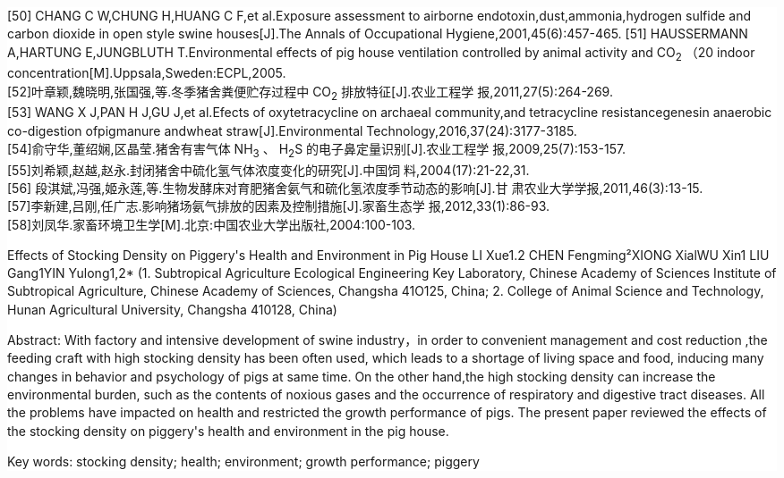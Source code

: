 [50] CHANG C W,CHUNG H,HUANG C F,et al.Exposure assessment to airborne endotoxin,dust,ammonia,hydrogen sulfide and carbon dioxide in open style swine houses[J].The Annals of Occupational Hygiene,2001,45(6):457-465. [51] HAUSSERMANN A,HARTUNG E,JUNGBLUTH T.Environmental effects of pig house ventilation controlled by animal activity and $\mathrm { C O } _ { 2 }$ （20 indoor concentration[M].Uppsala,Sweden:ECPL,2005.   
[52]叶章颖,魏晓明,张国强,等.冬季猪舍粪便贮存过程中 $\mathrm { C O } _ { 2 }$ 排放特征[J].农业工程学 报,2011,27(5):264-269.   
[53] WANG X J,PAN H J,GU J,et al.Efects of oxytetracycline on archaeal community,and tetracycline resistancegenesin anaerobic co-digestion ofpigmanure andwheat straw[J].Environmental Technology,2016,37(24):3177-3185.   
[54]俞守华,董绍娴,区晶莹.猪舍有害气体 $\mathrm { N H } _ { 3 }$ 、 $\mathrm { H } _ { 2 } \mathrm { S }$ 的电子鼻定量识别[J].农业工程学 报,2009,25(7):153-157.   
[55]刘希颖,赵越,赵永.封闭猪舍中硫化氢气体浓度变化的研究[J].中国饲 料,2004(17):21-22,31.   
[56] 段淇斌,冯强,姬永莲,等.生物发酵床对育肥猪舍氨气和硫化氢浓度季节动态的影响[J].甘 肃农业大学学报,2011,46(3):13-15.   
[57]李新建,吕刚,任广志.影响猪场氨气排放的因素及控制措施[J].家畜生态学 报,2012,33(1):86-93.   
[58]刘凤华.家畜环境卫生学[M].北京:中国农业大学出版社,2004:100-103.

Effects of Stocking Density on Piggery's Health and Environment in Pig House LI Xue1.2 CHEN Fengming²XIONG XialWU Xin1 LIU Gang1YIN Yulong1,2\* (1. Subtropical Agriculture Ecological Engineering Key Laboratory, Chinese Academy of Sciences Institute of Subtropical Agriculture, Chinese Academy of Sciences, Changsha 41O125, China; 2. College of Animal Science and Technology, Hunan Agricultural University, Changsha 410128, China)

Abstract: With factory and intensive development of swine industry，in order to convenient management and cost reduction ,the feeding craft with high stocking density has been often used, which leads to a shortage of living space and food, inducing many changes in behavior and psychology of pigs at same time. On the other hand,the high stocking density can increase the environmental burden, such as the contents of noxious gases and the occurrence of respiratory and digestive tract diseases. All the problems have impacted on health and restricted the growth performance of pigs. The present paper reviewed the effects of the stocking density on piggery's health and environment in the pig house.

Key words: stocking density; health; environment; growth performance; piggery